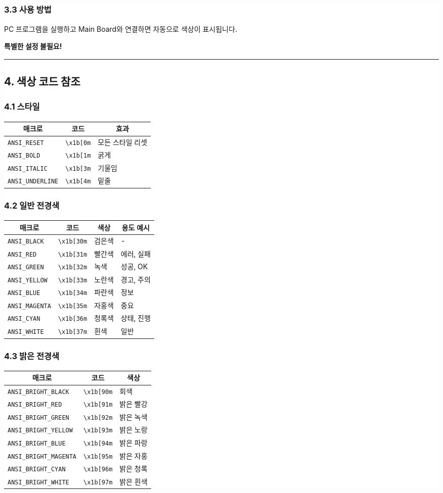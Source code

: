 ### 3.3 사용 방법

PC 프로그램을 실행하고 Main Board와 연결하면 자동으로 색상이 표시됩니다.

**특별한 설정 불필요!**

---

## 4. 색상 코드 참조

### 4.1 스타일

| 매크로 | 코드 | 효과 |
|--------|------|------|
| `ANSI_RESET` | `\x1b[0m` | 모든 스타일 리셋 |
| `ANSI_BOLD` | `\x1b[1m` | 굵게 |
| `ANSI_ITALIC` | `\x1b[3m` | 기울임 |
| `ANSI_UNDERLINE` | `\x1b[4m` | 밑줄 |

### 4.2 일반 전경색

| 매크로 | 코드 | 색상 | 용도 예시 |
|--------|------|------|-----------|
| `ANSI_BLACK` | `\x1b[30m` | 검은색 | - |
| `ANSI_RED` | `\x1b[31m` | 빨간색 | 에러, 실패 |
| `ANSI_GREEN` | `\x1b[32m` | 녹색 | 성공, OK |
| `ANSI_YELLOW` | `\x1b[33m` | 노란색 | 경고, 주의 |
| `ANSI_BLUE` | `\x1b[34m` | 파란색 | 정보 |
| `ANSI_MAGENTA` | `\x1b[35m` | 자홍색 | 중요 |
| `ANSI_CYAN` | `\x1b[36m` | 청록색 | 상태, 진행 |
| `ANSI_WHITE` | `\x1b[37m` | 흰색 | 일반 |

### 4.3 밝은 전경색

| 매크로 | 코드 | 색상 |
|--------|------|------|
| `ANSI_BRIGHT_BLACK` | `\x1b[90m` | 회색 |
| `ANSI_BRIGHT_RED` | `\x1b[91m` | 밝은 빨강 |
| `ANSI_BRIGHT_GREEN` | `\x1b[92m` | 밝은 녹색 |
| `ANSI_BRIGHT_YELLOW` | `\x1b[93m` | 밝은 노랑 |
| `ANSI_BRIGHT_BLUE` | `\x1b[94m` | 밝은 파랑 |
| `ANSI_BRIGHT_MAGENTA` | `\x1b[95m` | 밝은 자홍 |
| `ANSI_BRIGHT_CYAN` | `\x1b[96m` | 밝은 청록 |
| `ANSI_BRIGHT_WHITE` | `\x1b[97m` | 밝은 흰색 |
